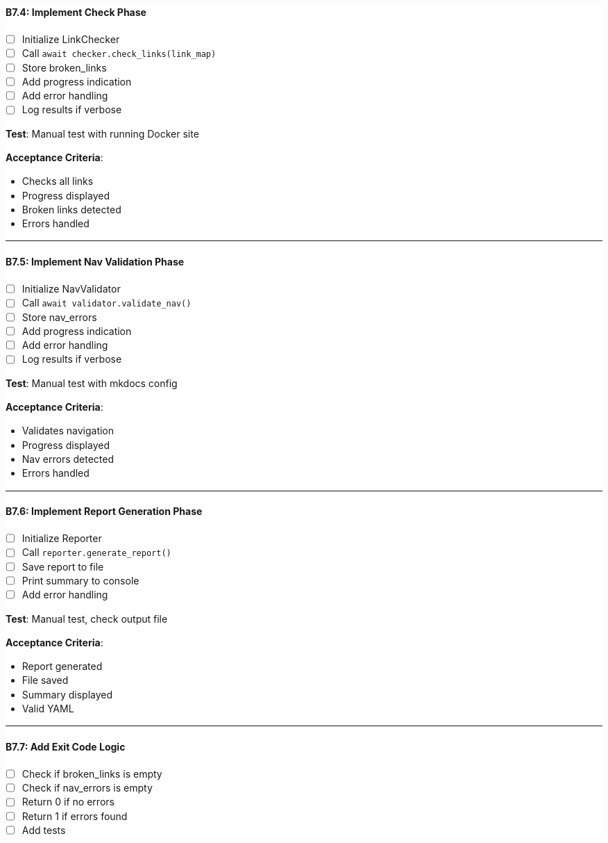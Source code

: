 #### B7.4: Implement Check Phase
- [ ] Initialize LinkChecker
- [ ] Call `await checker.check_links(link_map)`
- [ ] Store broken_links
- [ ] Add progress indication
- [ ] Add error handling
- [ ] Log results if verbose

**Test**: Manual test with running Docker site

**Acceptance Criteria**:
- Checks all links
- Progress displayed
- Broken links detected
- Errors handled

---

#### B7.5: Implement Nav Validation Phase
- [ ] Initialize NavValidator
- [ ] Call `await validator.validate_nav()`
- [ ] Store nav_errors
- [ ] Add progress indication
- [ ] Add error handling
- [ ] Log results if verbose

**Test**: Manual test with mkdocs config

**Acceptance Criteria**:
- Validates navigation
- Progress displayed
- Nav errors detected
- Errors handled

---

#### B7.6: Implement Report Generation Phase
- [ ] Initialize Reporter
- [ ] Call `reporter.generate_report()`
- [ ] Save report to file
- [ ] Print summary to console
- [ ] Add error handling

**Test**: Manual test, check output file

**Acceptance Criteria**:
- Report generated
- File saved
- Summary displayed
- Valid YAML

---

#### B7.7: Add Exit Code Logic
- [ ] Check if broken_links is empty
- [ ] Check if nav_errors is empty
- [ ] Return 0 if no errors
- [ ] Return 1 if errors found
- [ ] Add tests
